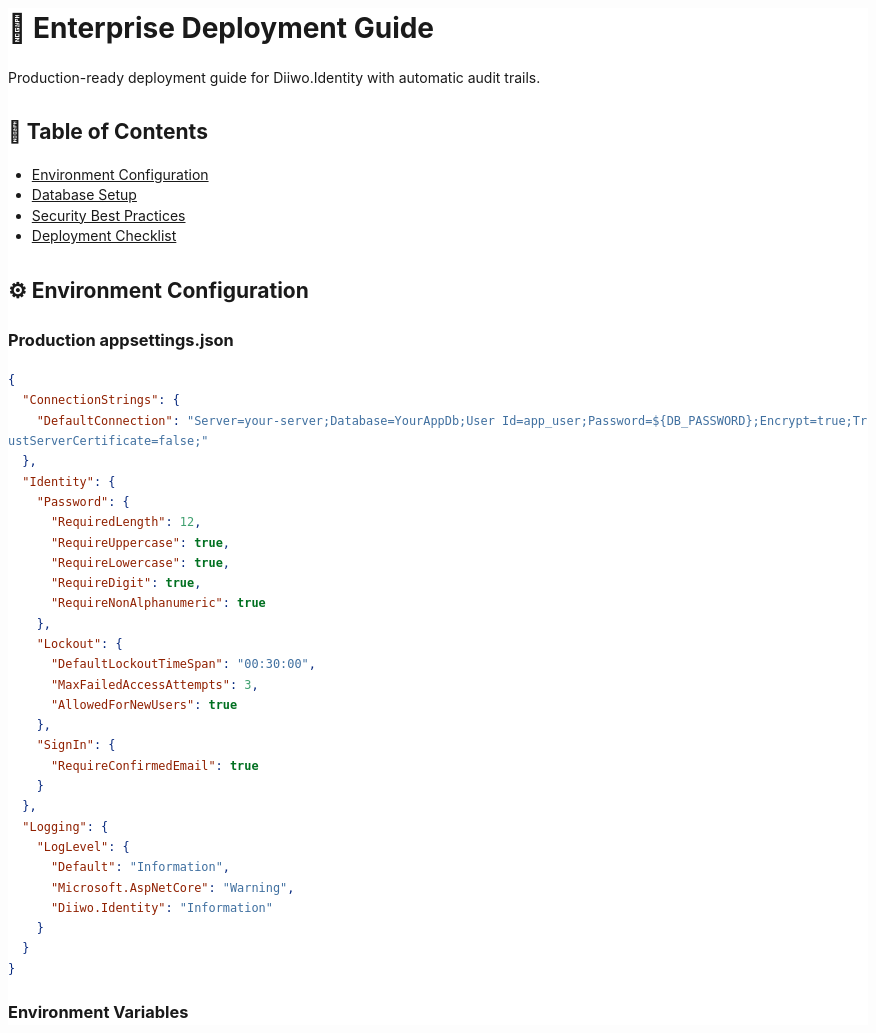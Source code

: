 # 🏢 Enterprise Deployment Guide

Production-ready deployment guide for Diiwo.Identity with automatic audit trails.

## 🎯 Table of Contents

- [Environment Configuration](#️-environment-configuration)
- [Database Setup](#️-database-setup)
- [Security Best Practices](#-security-best-practices)
- [Deployment Checklist](#-deployment-checklist)

## ⚙️ Environment Configuration

### Production appsettings.json

```json
{
  "ConnectionStrings": {
    "DefaultConnection": "Server=your-server;Database=YourAppDb;User Id=app_user;Password=${DB_PASSWORD};Encrypt=true;TrustServerCertificate=false;"
  },
  "Identity": {
    "Password": {
      "RequiredLength": 12,
      "RequireUppercase": true,
      "RequireLowercase": true,
      "RequireDigit": true,
      "RequireNonAlphanumeric": true
    },
    "Lockout": {
      "DefaultLockoutTimeSpan": "00:30:00",
      "MaxFailedAccessAttempts": 3,
      "AllowedForNewUsers": true
    },
    "SignIn": {
      "RequireConfirmedEmail": true
    }
  },
  "Logging": {
    "LogLevel": {
      "Default": "Information",
      "Microsoft.AspNetCore": "Warning",
      "Diiwo.Identity": "Information"
    }
  }
}
```

### Environment Variables
